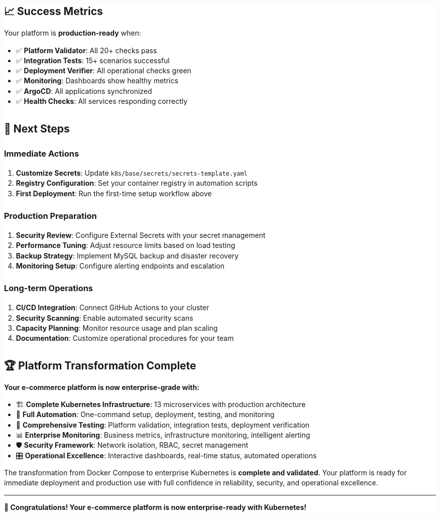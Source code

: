 ## 📈 Success Metrics

Your platform is **production-ready** when:
- ✅ **Platform Validator**: All 20+ checks pass
- ✅ **Integration Tests**: 15+ scenarios successful
- ✅ **Deployment Verifier**: All operational checks green
- ✅ **Monitoring**: Dashboards show healthy metrics
- ✅ **ArgoCD**: All applications synchronized
- ✅ **Health Checks**: All services responding correctly

## 🎯 Next Steps

### **Immediate Actions**
1. **Customize Secrets**: Update `k8s/base/secrets/secrets-template.yaml`
2. **Registry Configuration**: Set your container registry in automation scripts
3. **First Deployment**: Run the first-time setup workflow above

### **Production Preparation**
1. **Security Review**: Configure External Secrets with your secret management
2. **Performance Tuning**: Adjust resource limits based on load testing
3. **Backup Strategy**: Implement MySQL backup and disaster recovery
4. **Monitoring Setup**: Configure alerting endpoints and escalation

### **Long-term Operations**
1. **CI/CD Integration**: Connect GitHub Actions to your cluster
2. **Security Scanning**: Enable automated security scans
3. **Capacity Planning**: Monitor resource usage and plan scaling
4. **Documentation**: Customize operational procedures for your team

## 🏆 Platform Transformation Complete

**Your e-commerce platform is now enterprise-grade with:**

- 🏗️ **Complete Kubernetes Infrastructure**: 13 microservices with production architecture
- 🔄 **Full Automation**: One-command setup, deployment, testing, and monitoring
- 🧪 **Comprehensive Testing**: Platform validation, integration tests, deployment verification
- 📊 **Enterprise Monitoring**: Business metrics, infrastructure monitoring, intelligent alerting
- 🛡️ **Security Framework**: Network isolation, RBAC, secret management
- 🎛️ **Operational Excellence**: Interactive dashboards, real-time status, automated operations

The transformation from Docker Compose to enterprise Kubernetes is **complete and validated**. Your platform is ready for immediate deployment and production use with full confidence in reliability, security, and operational excellence.

---

**🎉 Congratulations! Your e-commerce platform is now enterprise-ready with Kubernetes!**